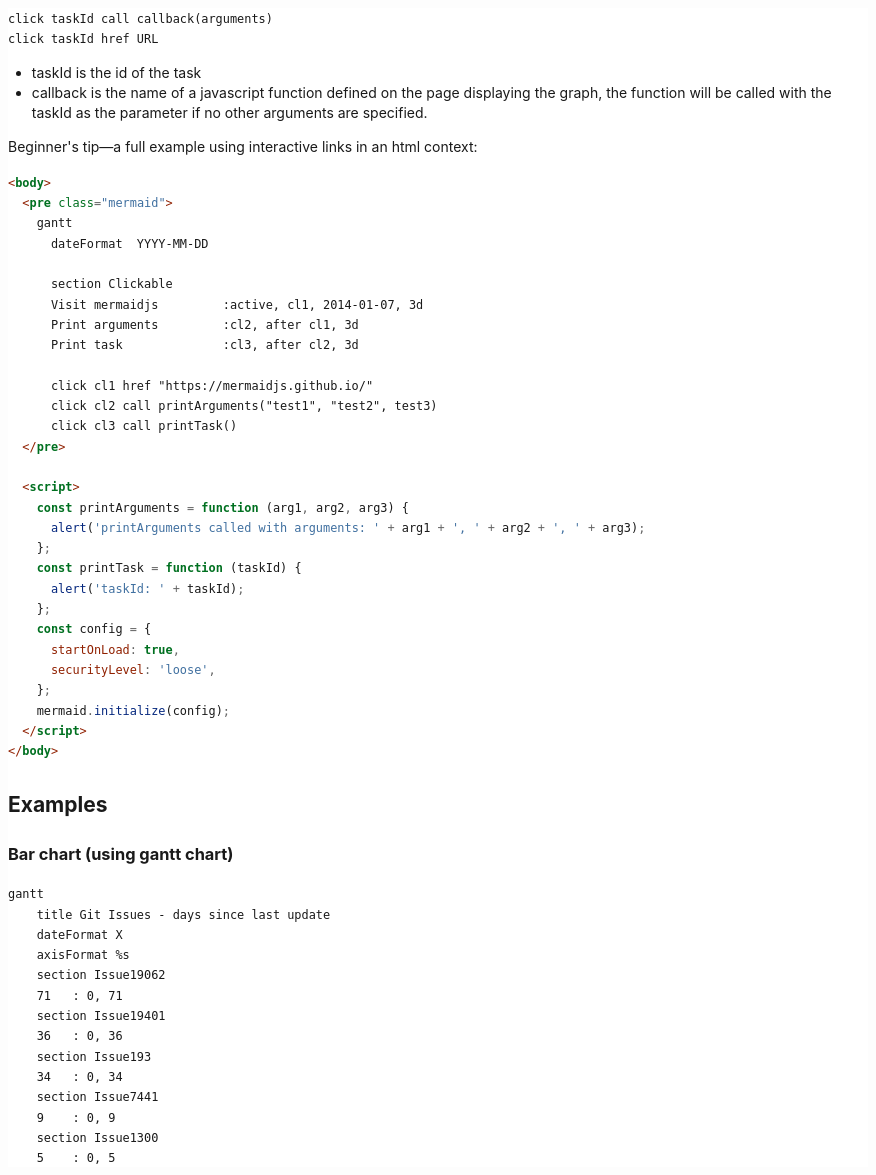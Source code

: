 ```
click taskId call callback(arguments)
click taskId href URL
```

- taskId is the id of the task
- callback is the name of a javascript function defined on the page displaying the graph, the function will be called with the taskId as the parameter if no other arguments are specified.

Beginner's tip—a full example using interactive links in an html context:

```html
<body>
  <pre class="mermaid">
    gantt
      dateFormat  YYYY-MM-DD

      section Clickable
      Visit mermaidjs         :active, cl1, 2014-01-07, 3d
      Print arguments         :cl2, after cl1, 3d
      Print task              :cl3, after cl2, 3d

      click cl1 href "https://mermaidjs.github.io/"
      click cl2 call printArguments("test1", "test2", test3)
      click cl3 call printTask()
  </pre>

  <script>
    const printArguments = function (arg1, arg2, arg3) {
      alert('printArguments called with arguments: ' + arg1 + ', ' + arg2 + ', ' + arg3);
    };
    const printTask = function (taskId) {
      alert('taskId: ' + taskId);
    };
    const config = {
      startOnLoad: true,
      securityLevel: 'loose',
    };
    mermaid.initialize(config);
  </script>
</body>
```

## Examples

### Bar chart (using gantt chart)

```mermaid-example
gantt
    title Git Issues - days since last update
    dateFormat X
    axisFormat %s
    section Issue19062
    71   : 0, 71
    section Issue19401
    36   : 0, 36
    section Issue193
    34   : 0, 34
    section Issue7441
    9    : 0, 9
    section Issue1300
    5    : 0, 5
```


